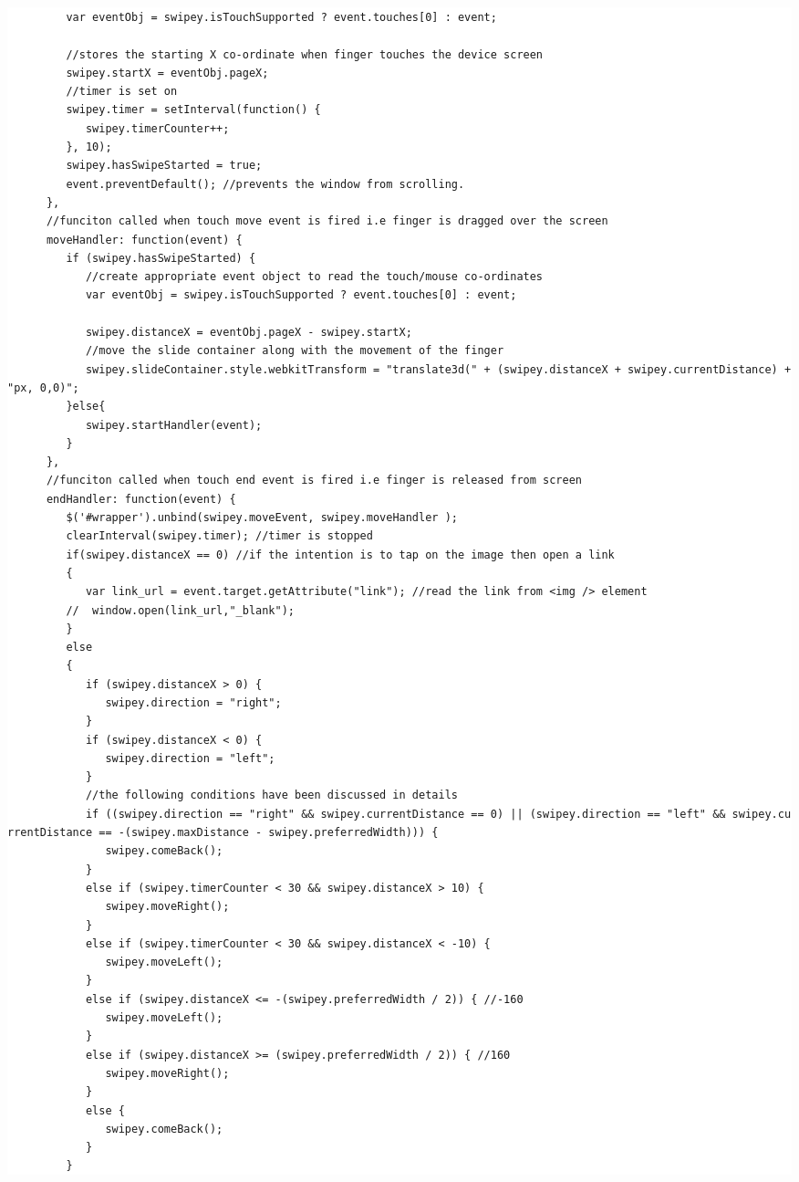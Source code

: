 ```
         var eventObj = swipey.isTouchSupported ? event.touches[0] : event;

         //stores the starting X co-ordinate when finger touches the device screen
         swipey.startX = eventObj.pageX;
         //timer is set on
         swipey.timer = setInterval(function() {
            swipey.timerCounter++;
         }, 10);
         swipey.hasSwipeStarted = true;
         event.preventDefault(); //prevents the window from scrolling.
      },
      //funciton called when touch move event is fired i.e finger is dragged over the screen
      moveHandler: function(event) {
         if (swipey.hasSwipeStarted) {
            //create appropriate event object to read the touch/mouse co-ordinates
            var eventObj = swipey.isTouchSupported ? event.touches[0] : event;

            swipey.distanceX = eventObj.pageX - swipey.startX;
            //move the slide container along with the movement of the finger
            swipey.slideContainer.style.webkitTransform = "translate3d(" + (swipey.distanceX + swipey.currentDistance) + "px, 0,0)";
         }else{
            swipey.startHandler(event);
         }
      },
      //funciton called when touch end event is fired i.e finger is released from screen
      endHandler: function(event) {
         $('#wrapper').unbind(swipey.moveEvent, swipey.moveHandler );
         clearInterval(swipey.timer); //timer is stopped
         if(swipey.distanceX == 0) //if the intention is to tap on the image then open a link
         {
            var link_url = event.target.getAttribute("link"); //read the link from <img /> element
         //  window.open(link_url,"_blank");
         }
         else
         {
            if (swipey.distanceX > 0) {
               swipey.direction = "right";
            }
            if (swipey.distanceX < 0) {
               swipey.direction = "left";
            }
            //the following conditions have been discussed in details
            if ((swipey.direction == "right" && swipey.currentDistance == 0) || (swipey.direction == "left" && swipey.currentDistance == -(swipey.maxDistance - swipey.preferredWidth))) {
               swipey.comeBack();
            }
            else if (swipey.timerCounter < 30 && swipey.distanceX > 10) {
               swipey.moveRight();
            }
            else if (swipey.timerCounter < 30 && swipey.distanceX < -10) {
               swipey.moveLeft();
            }
            else if (swipey.distanceX <= -(swipey.preferredWidth / 2)) { //-160
               swipey.moveLeft();
            }
            else if (swipey.distanceX >= (swipey.preferredWidth / 2)) { //160
               swipey.moveRight();
            }
            else {
               swipey.comeBack();
            }
         }
```